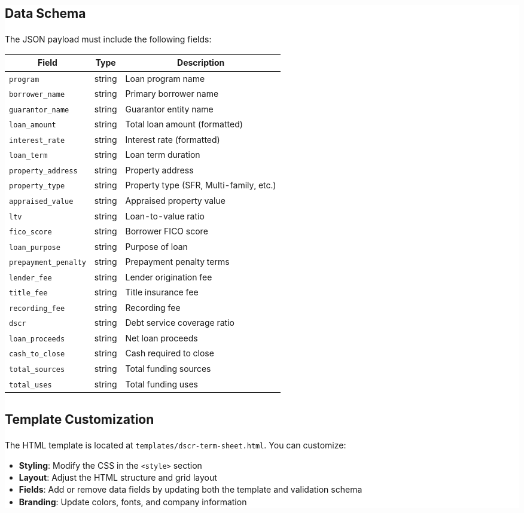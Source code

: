 ## Data Schema

The JSON payload must include the following fields:

| Field | Type | Description |
|-------|------|-------------|
| `program` | string | Loan program name |
| `borrower_name` | string | Primary borrower name |
| `guarantor_name` | string | Guarantor entity name |
| `loan_amount` | string | Total loan amount (formatted) |
| `interest_rate` | string | Interest rate (formatted) |
| `loan_term` | string | Loan term duration |
| `property_address` | string | Property address |
| `property_type` | string | Property type (SFR, Multi-family, etc.) |
| `appraised_value` | string | Appraised property value |
| `ltv` | string | Loan-to-value ratio |
| `fico_score` | string | Borrower FICO score |
| `loan_purpose` | string | Purpose of loan |
| `prepayment_penalty` | string | Prepayment penalty terms |
| `lender_fee` | string | Lender origination fee |
| `title_fee` | string | Title insurance fee |
| `recording_fee` | string | Recording fee |
| `dscr` | string | Debt service coverage ratio |
| `loan_proceeds` | string | Net loan proceeds |
| `cash_to_close` | string | Cash required to close |
| `total_sources` | string | Total funding sources |
| `total_uses` | string | Total funding uses |

## Template Customization

The HTML template is located at `templates/dscr-term-sheet.html`. You can customize:

- **Styling**: Modify the CSS in the `<style>` section
- **Layout**: Adjust the HTML structure and grid layout
- **Fields**: Add or remove data fields by updating both the template and validation schema
- **Branding**: Update colors, fonts, and company information

